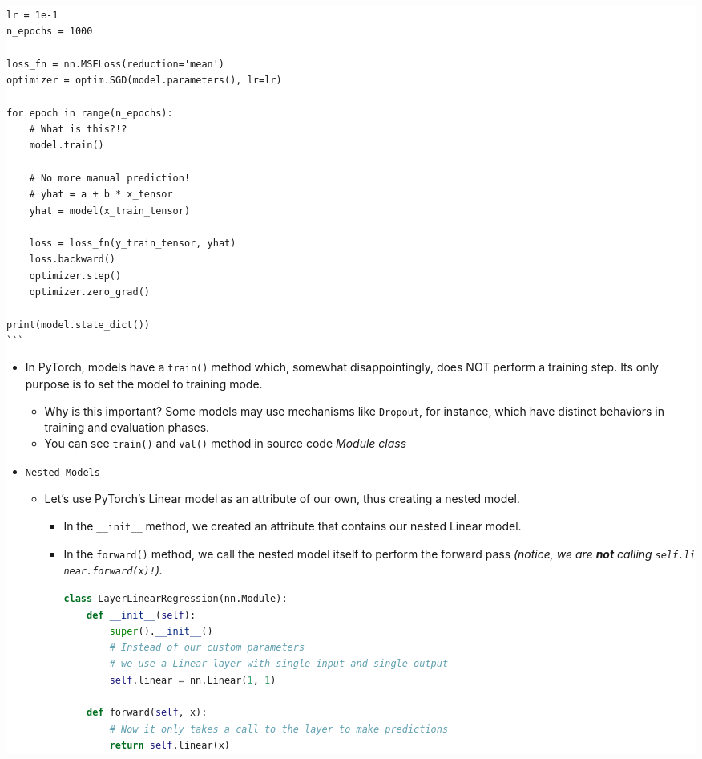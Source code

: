     lr = 1e-1
    n_epochs = 1000

    loss_fn = nn.MSELoss(reduction='mean')
    optimizer = optim.SGD(model.parameters(), lr=lr)

    for epoch in range(n_epochs):
        # What is this?!?
        model.train()

        # No more manual prediction!
        # yhat = a + b * x_tensor
        yhat = model(x_train_tensor)

        loss = loss_fn(y_train_tensor, yhat)
        loss.backward()
        optimizer.step()
        optimizer.zero_grad()

    print(model.state_dict())
    ```

- In PyTorch, models have a `train()` method which, somewhat disappointingly, does NOT perform a training step. Its only purpose is to set the model to training mode.

  - Why is this important? Some models may use mechanisms like `Dropout`, for instance, which have distinct behaviors in training and evaluation phases.
  - You can see `train()` and `val()` method in source code [_Module class_](https://pytorch.org/docs/stable/_modules/torch/nn/modules/module.html#Module)

- `Nested Models`

  - Let’s use PyTorch’s Linear model as an attribute of our own, thus creating a nested model.

    - In the `__init__` method, we created an attribute that contains our nested Linear model.
    - In the `forward()` method, we call the nested model itself to perform the forward pass _(notice, we are **not** calling `self.linear.forward(x)!`)._

      ```python
      class LayerLinearRegression(nn.Module):
          def __init__(self):
              super().__init__()
              # Instead of our custom parameters
              # we use a Linear layer with single input and single output
              self.linear = nn.Linear(1, 1)

          def forward(self, x):
              # Now it only takes a call to the layer to make predictions
              return self.linear(x)
      ```
